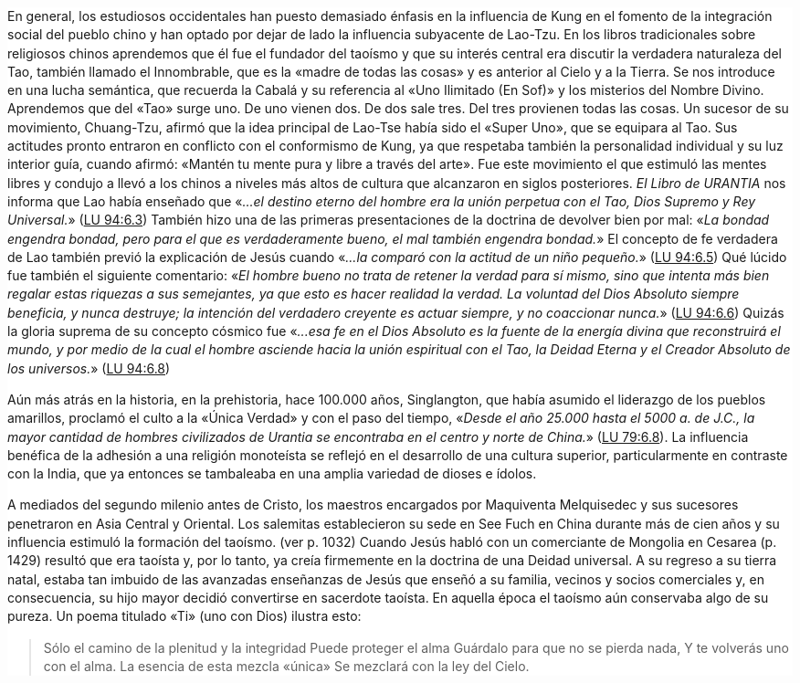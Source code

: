 En general, los estudiosos occidentales han puesto demasiado énfasis en la influencia de Kung en el fomento de la integración social del pueblo chino y han optado por dejar de lado la influencia subyacente de Lao-Tzu. En los libros tradicionales sobre religiosos chinos aprendemos que él fue el fundador del taoísmo y que su interés central era discutir la verdadera naturaleza del Tao, también llamado el Innombrable, que es la «madre de todas las cosas» y es anterior al Cielo y a la Tierra. Se nos introduce en una lucha semántica, que recuerda la Cabalá y su referencia al «Uno Ilimitado (En Sof)» y los misterios del Nombre Divino. Aprendemos que del «Tao» surge uno. De uno vienen dos. De dos sale tres. Del tres provienen todas las cosas. Un sucesor de su movimiento, Chuang-Tzu, afirmó que la idea principal de Lao-Tse había sido el «Super Uno», que se equipara al Tao. Sus actitudes pronto entraron en conflicto con el conformismo de Kung, ya que respetaba también la personalidad individual y su luz interior guía, cuando afirmó: «Mantén tu mente pura y libre a través del arte». Fue este movimiento el que estimuló las mentes libres y condujo a llevó a los chinos a niveles más altos de cultura que alcanzaron en siglos posteriores. _El Libro de URANTIA_ nos informa que Lao había enseñado que «_...el destino eterno del hombre era la unión perpetua con el Tao, Dios Supremo y Rey Universal._» (<a id="a48_1406"></a>[LU 94:6.3](/es/The_Urantia_Book/94#p6_3)) También hizo una de las primeras presentaciones de la doctrina de devolver bien por mal: «_La bondad engendra bondad, pero para el que es verdaderamente bueno, el mal también engendra bondad._» El concepto de fe verdadera de Lao también previó la explicación de Jesús cuando «_...la comparó con la actitud de un niño pequeño._» (<a id="a48_1778"></a>[LU 94:6.5](/es/The_Urantia_Book/94#p6_5)) Qué lúcido fue también el siguiente comentario: «_El hombre bueno no trata de retener la verdad para sí mismo, sino que intenta más bien regalar estas riquezas a sus semejantes, ya que esto es hacer realidad la verdad. La voluntad del Dios Absoluto siempre beneficia, y nunca destruye; la intención del verdadero creyente es actuar siempre, y no coaccionar nunca._» (<a id="a48_2188"></a>[LU 94:6.6](/es/The_Urantia_Book/94#p6_6)) Quizás la gloria suprema de su concepto cósmico fue «_...esa fe en el Dios Absoluto es la fuente de la energía divina que reconstruirá el mundo, y por medio de la cual el hombre asciende hacia la unión espiritual con el Tao, la Deidad Eterna y el Creador Absoluto de los universos._» (<a id="a48_2516"></a>[LU 94:6.8](/es/The_Urantia_Book/94#p6_8))

Aún más atrás en la historia, en la prehistoria, hace 100.000 años, Singlangton, que había asumido el liderazgo de los pueblos amarillos, proclamó el culto a la «Única Verdad» y con el paso del tiempo, «_Desde el año 25.000 hasta el 5000 a. de J.C., la mayor cantidad de hombres civilizados de Urantia se encontraba en el centro y norte de China._» (<a id="a50_350"></a>[LU 79:6.8](/es/The_Urantia_Book/79#p6_8)). La influencia benéfica de la adhesión a una religión monoteísta se reflejó en el desarrollo de una cultura superior, particularmente en contraste con la India, que ya entonces se tambaleaba en una amplia variedad de dioses e ídolos.

A mediados del segundo milenio antes de Cristo, los maestros encargados por Maquiventa Melquisedec y sus sucesores penetraron en Asia Central y Oriental. Los salemitas establecieron su sede en See Fuch en China durante más de cien años y su influencia estimuló la formación del taoísmo. (ver p. 1032) Cuando Jesús habló con un comerciante de Mongolia en Cesarea (p. 1429) resultó que era taoísta y, por lo tanto, ya creía firmemente en la doctrina de una Deidad universal. A su regreso a su tierra natal, estaba tan imbuido de las avanzadas enseñanzas de Jesús que enseñó a su familia, vecinos y socios comerciales y, en consecuencia, su hijo mayor decidió convertirse en sacerdote taoísta. En aquella época el taoísmo aún conservaba algo de su pureza. Un poema titulado «Ti» (uno con Dios) ilustra esto:

> Sólo el camino de la plenitud y la integridad
> Puede proteger el alma
> Guárdalo para que no se pierda nada,
> Y te volverás uno con el alma.
> La esencia de esta mezcla «única»
> Se mezclará con la ley del Cielo.
